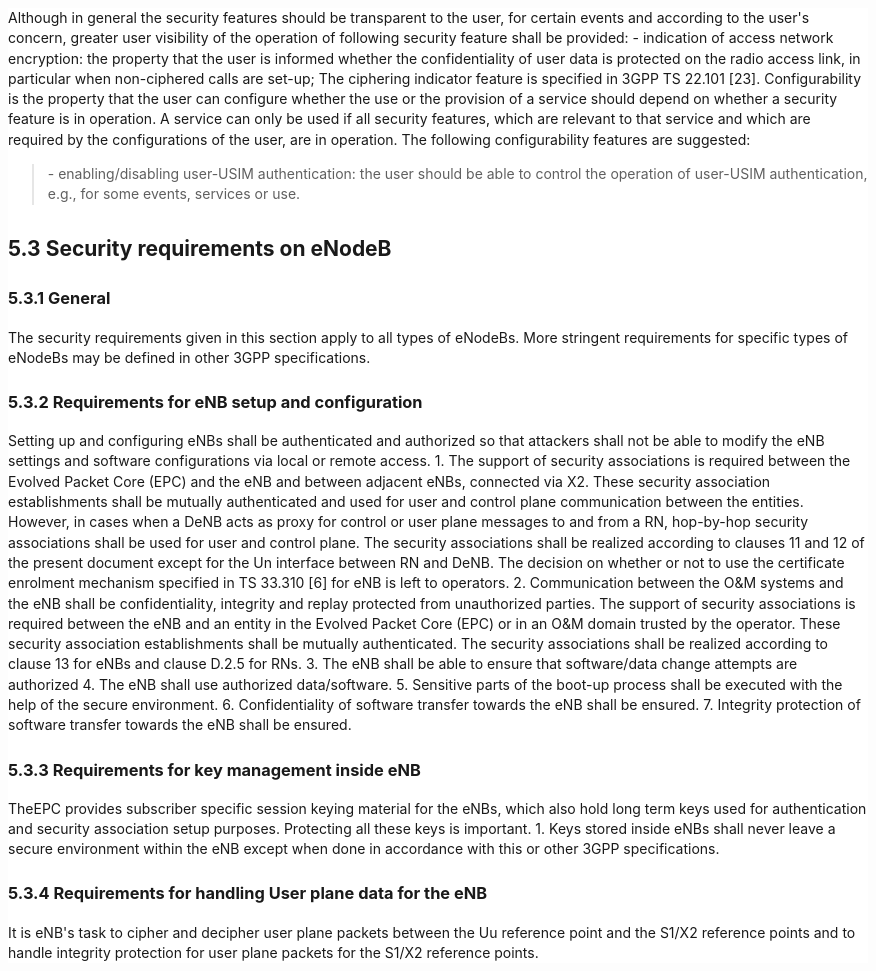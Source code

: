 Although in general the security features should be transparent to the user,
for certain events and according to the user\'s concern, greater user
visibility of the operation of following security feature shall be provided:
\- indication of access network encryption: the property that the user is
informed whether the confidentiality of user data is protected on the radio
access link, in particular when non-ciphered calls are set-up;
The ciphering indicator feature is specified in 3GPP TS 22.101 [23].
Configurability is the property that the user can configure whether the use or
the provision of a service should depend on whether a security feature is in
operation. A service can only be used if all security features, which are
relevant to that service and which are required by the configurations of the
user, are in operation. The following configurability features are suggested:
> \- enabling/disabling user-USIM authentication: the user should be able to
> control the operation of user-USIM authentication, e.g., for some events,
> services or use.
## 5.3 Security requirements on eNodeB
### 5.3.1 General
The security requirements given in this section apply to all types of eNodeBs.
More stringent requirements for specific types of eNodeBs may be defined in
other 3GPP specifications.
### 5.3.2 Requirements for eNB setup and configuration
Setting up and configuring eNBs shall be authenticated and authorized so that
attackers shall not be able to modify the eNB settings and software
configurations via local or remote access.
1\. The support of security associations is required between the Evolved
Packet Core (EPC) and the eNB and between adjacent eNBs, connected via X2.
These security association establishments shall be mutually authenticated and
used for user and control plane communication between the entities. However,
in cases when a DeNB acts as proxy for control or user plane messages to and
from a RN, hop-by-hop security associations shall be used for user and control
plane. The security associations shall be realized according to clauses 11 and
12 of the present document except for the Un interface between RN and DeNB.
The decision on whether or not to use the certificate enrolment mechanism
specified in TS 33.310 [6] for eNB is left to operators.
2\. Communication between the O&M systems and the eNB shall be
confidentiality, integrity and replay protected from unauthorized parties. The
support of security associations is required between the eNB and an entity in
the Evolved Packet Core (EPC) or in an O&M domain trusted by the operator.
These security association establishments shall be mutually authenticated. The
security associations shall be realized according to clause 13 for eNBs and
clause D.2.5 for RNs.
3\. The eNB shall be able to ensure that software/data change attempts are
authorized
4\. The eNB shall use authorized data/software.
5\. Sensitive parts of the boot-up process shall be executed with the help of
the secure environment.
6\. Confidentiality of software transfer towards the eNB shall be ensured.
7\. Integrity protection of software transfer towards the eNB shall be
ensured.
### 5.3.3 Requirements for key management inside eNB
TheEPC provides subscriber specific session keying material for the eNBs,
which also hold long term keys used for authentication and security
association setup purposes. Protecting all these keys is important.
1\. Keys stored inside eNBs shall never leave a secure environment within the
eNB except when done in accordance with this or other 3GPP specifications.
### 5.3.4 Requirements for handling User plane data for the eNB
It is eNB\'s task to cipher and decipher user plane packets between the Uu
reference point and the S1/X2 reference points and to handle integrity
protection for user plane packets for the S1/X2 reference points.